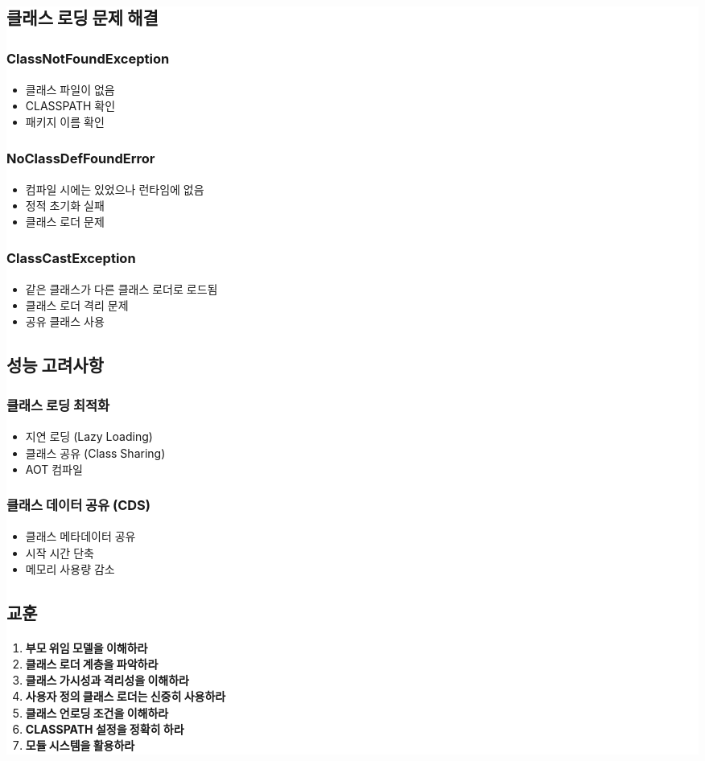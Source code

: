 ## 클래스 로딩 문제 해결

### ClassNotFoundException

- 클래스 파일이 없음
- CLASSPATH 확인
- 패키지 이름 확인

### NoClassDefFoundError

- 컴파일 시에는 있었으나 런타임에 없음
- 정적 초기화 실패
- 클래스 로더 문제

### ClassCastException

- 같은 클래스가 다른 클래스 로더로 로드됨
- 클래스 로더 격리 문제
- 공유 클래스 사용

## 성능 고려사항

### 클래스 로딩 최적화

- 지연 로딩 (Lazy Loading)
- 클래스 공유 (Class Sharing)
- AOT 컴파일

### 클래스 데이터 공유 (CDS)

- 클래스 메타데이터 공유
- 시작 시간 단축
- 메모리 사용량 감소

## 교훈

1. **부모 위임 모델을 이해하라**
2. **클래스 로더 계층을 파악하라**
3. **클래스 가시성과 격리성을 이해하라**
4. **사용자 정의 클래스 로더는 신중히 사용하라**
5. **클래스 언로딩 조건을 이해하라**
6. **CLASSPATH 설정을 정확히 하라**
7. **모듈 시스템을 활용하라**
